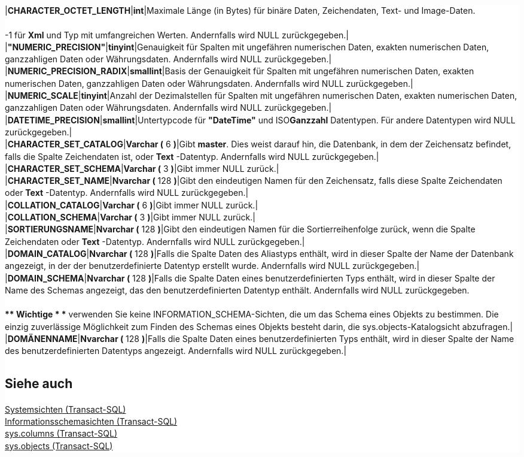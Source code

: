 |**CHARACTER_OCTET_LENGTH**|**int**|Maximale Länge (in Bytes) für binäre Daten, Zeichendaten, Text- und Image-Daten.<br /><br /> -1 für **Xml** und Typ mit umfangreichen Werten. Andernfalls wird NULL zurückgegeben.|  
|**"NUMERIC_PRECISION"**|**tinyint**|Genauigkeit für Spalten mit ungefähren numerischen Daten, exakten numerischen Daten, ganzzahligen Daten oder Währungsdaten. Andernfalls wird NULL zurückgegeben.|  
|**NUMERIC_PRECISION_RADIX**|**smallint**|Basis der Genauigkeit für Spalten mit ungefähren numerischen Daten, exakten numerischen Daten, ganzzahligen Daten oder Währungsdaten. Andernfalls wird NULL zurückgegeben.|  
|**NUMERIC_SCALE**|**tinyint**|Anzahl der Dezimalstellen für Spalten mit ungefähren numerischen Daten, exakten numerischen Daten, ganzzahligen Daten oder Währungsdaten. Andernfalls wird NULL zurückgegeben.|  
|**DATETIME_PRECISION**|**smallint**|Untertypcode für **"DateTime"** und ISO**Ganzzahl** Datentypen. Für andere Datentypen wird NULL zurückgegeben.|  
|**CHARACTER_SET_CATALOG**|**Varchar (** 6 **)**|Gibt **master**. Dies weist darauf hin, die Datenbank, in dem der Zeichensatz befindet, falls die Spalte Zeichendaten ist, oder **Text** -Datentyp. Andernfalls wird NULL zurückgegeben.|  
|**CHARACTER_SET_SCHEMA**|**Varchar (** 3 **)**|Gibt immer NULL zurück.|  
|**CHARACTER_SET_NAME**|**Nvarchar (** 128 **)**|Gibt den eindeutigen Namen für den Zeichensatz, falls diese Spalte Zeichendaten oder **Text** -Datentyp. Andernfalls wird NULL zurückgegeben.|  
|**COLLATION_CATALOG**|**Varchar (** 6 **)**|Gibt immer NULL zurück.|  
|**COLLATION_SCHEMA**|**Varchar (** 3 **)**|Gibt immer NULL zurück.|  
|**SORTIERUNGSNAME**|**Nvarchar (** 128 **)**|Gibt den eindeutigen Namen für die Sortierreihenfolge zurück, wenn die Spalte Zeichendaten oder **Text** -Datentyp. Andernfalls wird NULL zurückgegeben.|  
|**DOMAIN_CATALOG**|**Nvarchar (** 128 **)**|Falls die Spalte Daten des Aliastyps enthält, wird in dieser Spalte der Name der Datenbank angezeigt, in der der benutzerdefinierte Datentyp erstellt wurde. Andernfalls wird NULL zurückgegeben.|  
|**DOMAIN_SCHEMA**|**Nvarchar (** 128 **)**|Falls die Spalte Daten eines benutzerdefinierten Typs enthält, wird in dieser Spalte der Name des Schemas angezeigt, das den benutzerdefinierten Datentyp enthält. Andernfalls wird NULL zurückgegeben.<br /><br /> **\*\* Wichtige \* \***  verwenden Sie keine INFORMATION_SCHEMA-Sichten, die um das Schema eines Objekts zu bestimmen. Die einzig zuverlässige Möglichkeit zum Finden des Schemas eines Objekts besteht darin, die sys.objects-Katalogsicht abzufragen.|  
|**DOMÄNENNAME**|**Nvarchar (** 128 **)**|Falls die Spalte Daten eines benutzerdefinierten Typs enthält, wird in dieser Spalte der Name des benutzerdefinierten Datentyps angezeigt. Andernfalls wird NULL zurückgegeben.|  
  
## <a name="see-also"></a>Siehe auch  
 [Systemsichten &#40;Transact-SQL&#41;](http://msdn.microsoft.com/library/35a6161d-7f43-4e00-bcd3-3091f2015e90)   
 [Informationsschemasichten &#40;Transact-SQL&#41;](~/relational-databases/system-information-schema-views/system-information-schema-views-transact-sql.md)   
 [sys.columns &#40;Transact-SQL&#41;](../../relational-databases/system-catalog-views/sys-columns-transact-sql.md)   
 [sys.objects &#40;Transact-SQL&#41;](../../relational-databases/system-catalog-views/sys-objects-transact-sql.md)  
  
  
